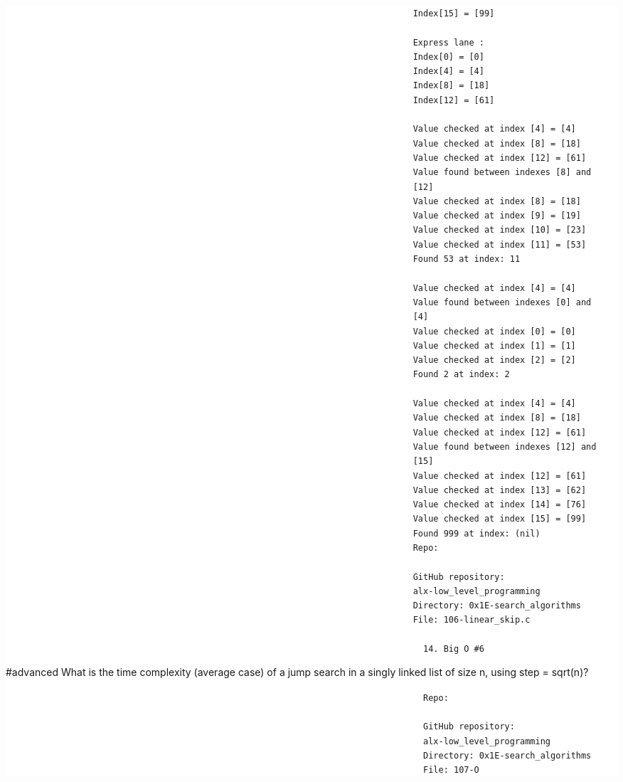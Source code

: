                                                                                     Index[15] = [99]

                                                                                    Express lane :
                                                                                    Index[0] = [0]
                                                                                    Index[4] = [4]
                                                                                    Index[8] = [18]
                                                                                    Index[12] = [61]

                                                                                    Value checked at index [4] = [4]
                                                                                    Value checked at index [8] = [18]
                                                                                    Value checked at index [12] = [61]
                                                                                    Value found between indexes [8] and
                                                                                    [12]
                                                                                    Value checked at index [8] = [18]
                                                                                    Value checked at index [9] = [19]
                                                                                    Value checked at index [10] = [23]
                                                                                    Value checked at index [11] = [53]
                                                                                    Found 53 at index: 11

                                                                                    Value checked at index [4] = [4]
                                                                                    Value found between indexes [0] and
                                                                                    [4]
                                                                                    Value checked at index [0] = [0]
                                                                                    Value checked at index [1] = [1]
                                                                                    Value checked at index [2] = [2]
                                                                                    Found 2 at index: 2

                                                                                    Value checked at index [4] = [4]
                                                                                    Value checked at index [8] = [18]
                                                                                    Value checked at index [12] = [61]
                                                                                    Value found between indexes [12] and
                                                                                    [15]
                                                                                    Value checked at index [12] = [61]
                                                                                    Value checked at index [13] = [62]
                                                                                    Value checked at index [14] = [76]
                                                                                    Value checked at index [15] = [99]
                                                                                    Found 999 at index: (nil)
                                                                                    Repo:

                                                                                    GitHub repository:
                                                                                    alx-low_level_programming
                                                                                    Directory: 0x1E-search_algorithms
                                                                                    File: 106-linear_skip.c
                                                                                      
                                                                                      14. Big O #6
#advanced
                                                                                      What is the time complexity
                                                                                      (average case) of a jump search in
                                                                                      a singly linked list of size n,
                                                                                      using step = sqrt(n)?

                                                                                      Repo:

                                                                                      GitHub repository:
                                                                                      alx-low_level_programming
                                                                                      Directory: 0x1E-search_algorithms
                                                                                      File: 107-O
                                                                                        